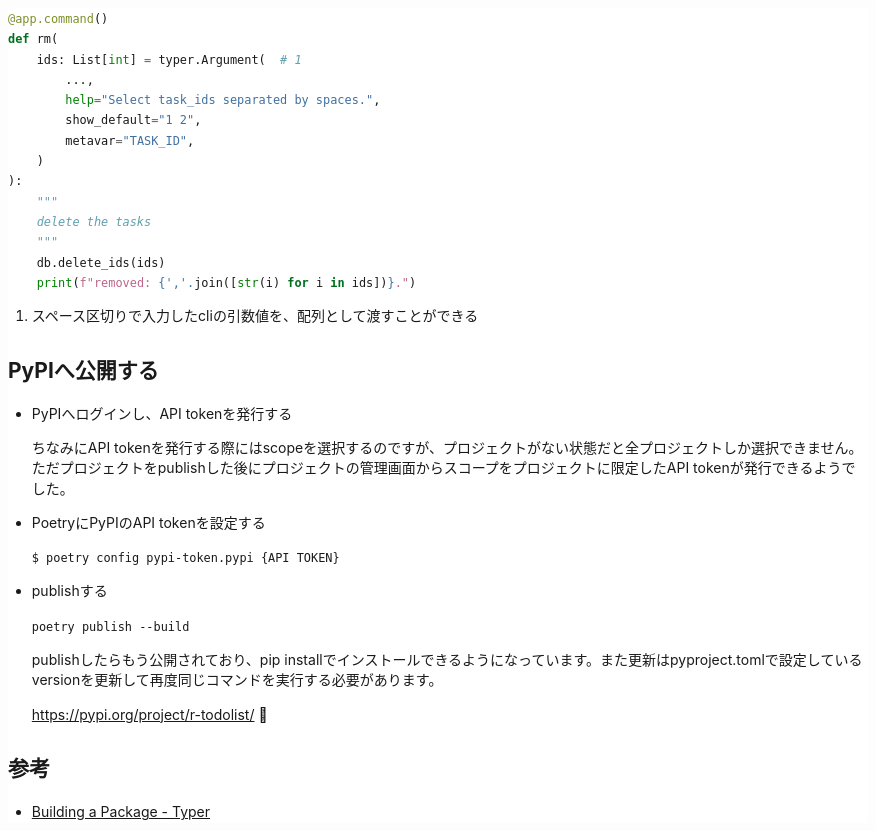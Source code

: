 ```python
@app.command()
def rm(
    ids: List[int] = typer.Argument(  # 1
        ...,
        help="Select task_ids separated by spaces.",
        show_default="1 2",
        metavar="TASK_ID",
    )
):
    """
    delete the tasks
    """
    db.delete_ids(ids)
    print(f"removed: {','.join([str(i) for i in ids])}.")
```

1. スペース区切りで入力したcliの引数値を、配列として渡すことができる

## PyPIへ公開する

* PyPIへログインし、API tokenを発行する

    ちなみにAPI tokenを発行する際にはscopeを選択するのですが、プロジェクトがない状態だと全プロジェクトしか選択できません。ただプロジェクトをpublishした後にプロジェクトの管理画面からスコープをプロジェクトに限定したAPI tokenが発行できるようでした。

* PoetryにPyPIのAPI tokenを設定する

    ```
    $ poetry config pypi-token.pypi {API TOKEN}
    ```

* publishする

    ```
    poetry publish --build
    ```

    publishしたらもう公開されており、pip installでインストールできるようになっています。また更新はpyproject.tomlで設定しているversionを更新して再度同じコマンドを実行する必要があります。

    https://pypi.org/project/r-todolist/ 🎉

## 参考

* [Building a Package \- Typer](https://typer.tiangolo.com/tutorial/package/)